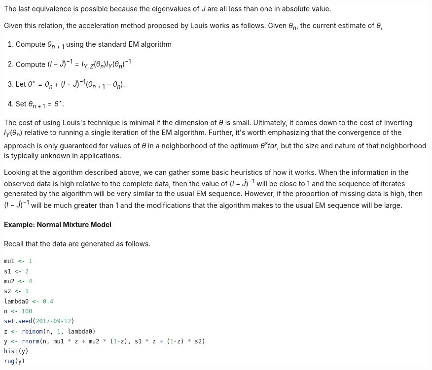 The last equivalence is possible because the eigenvalues of $J$ are all less than one in absolute value. 

Given this relation, the acceleration method proposed by Louis works as follows. Given $\theta_n$, the current estimate of $\theta$, 

1. Compute $\theta_{n+1}$ using the standard EM algorithm

2. Compute $(I-\hat{J})^{-1} = I_{Y,Z}(\theta_n)I_Y(\theta_n)^{-1}$

3. Let $\theta^\star = \theta_n+(I-\hat{J})^{-1}(\theta_{n+1}-\theta_n)$.

4. Set $\theta_{n+1} = \theta^\star$.

The cost of using Louis's technique is minimal if the dimension of $\theta$ is small. Ultimately, it comes down to the cost of inverting $I_Y(\theta_n)$ relative to running a single iteration of the EM algorithm. Further, it's worth emphasizing that the convergence of the approach is only guaranteed for values of $\theta$ in a neighborhood of the optimum $\theta^star$, but the size and nature of that neighborhood is typically unknown in applications.

Looking at the algorithm described above, we can gather some basic heuristics of how it works. When the information in the observed data is high relative to the complete data, then the value of $(I-\hat{J})^{-1}$ will be close to $1$ and the sequence of iterates generated by the algorithm will be very similar to the usual EM sequence. However, if the proportion of missing data is high, then $(I-\hat{J})^{-1}$ will be much greater than $1$ and the modifications that the algorithm makes to the usual EM sequence will be large.


#### Example: Normal Mixture Model


Recall that the data are generated as follows.


```r
mu1 <- 1
s1 <- 2
mu2 <- 4
s2 <- 1
lambda0 <- 0.4
n <- 100
set.seed(2017-09-12)
z <- rbinom(n, 1, lambda0)
y <- rnorm(n, mu1 * z + mu2 * (1-z), s1 * z + (1-z) * s2)
hist(y)
rug(y)
```
